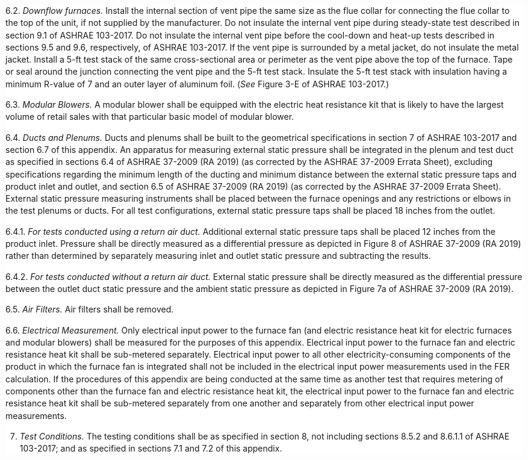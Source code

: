
6.2. *Downflow furnaces.* Install the internal section of vent pipe the same size as the flue collar for connecting the flue collar to the top of the unit, if not supplied by the manufacturer. Do not insulate the internal vent pipe during steady-state test described in section 9.1 of ASHRAE 103-2017. Do not insulate the internal vent pipe before the cool-down and heat-up tests described in sections 9.5 and 9.6, respectively, of ASHRAE 103-2017. If the vent pipe is surrounded by a metal jacket, do not insulate the metal jacket. Install a 5-ft test stack of the same cross-sectional area or perimeter as the vent pipe above the top of the furnace. Tape or seal around the junction connecting the vent pipe and the 5-ft test stack. Insulate the 5-ft test stack with insulation having a minimum R-value of 7 and an outer layer of aluminum foil. (*See* Figure 3-E of ASHRAE 103-2017.)


6.3. *Modular Blowers.* A modular blower shall be equipped with the electric heat resistance kit that is likely to have the largest volume of retail sales with that particular basic model of modular blower.


6.4. *Ducts and Plenums.* Ducts and plenums shall be built to the geometrical specifications in section 7 of ASHRAE 103-2017 and section 6.7 of this appendix. An apparatus for measuring external static pressure shall be integrated in the plenum and test duct as specified in sections 6.4 of ASHRAE 37-2009 (RA 2019) (as corrected by the ASHRAE 37-2009 Errata Sheet), excluding specifications regarding the minimum length of the ducting and minimum distance between the external static pressure taps and product inlet and outlet, and section 6.5 of ASHRAE 37-2009 (RA 2019) (as corrected by the ASHRAE 37-2009 Errata Sheet). External static pressure measuring instruments shall be placed between the furnace openings and any restrictions or elbows in the test plenums or ducts. For all test configurations, external static pressure taps shall be placed 18 inches from the outlet.


6.4.1. *For tests conducted using a return air duct.* Additional external static pressure taps shall be placed 12 inches from the product inlet. Pressure shall be directly measured as a differential pressure as depicted in Figure 8 of ASHRAE 37-2009 (RA 2019) rather than determined by separately measuring inlet and outlet static pressure and subtracting the results.


6.4.2. *For tests conducted without a return air duct.* External static pressure shall be directly measured as the differential pressure between the outlet duct static pressure and the ambient static pressure as depicted in Figure 7a of ASHRAE 37-2009 (RA 2019).


6.5. *Air Filters.* Air filters shall be removed.


6.6. *Electrical Measurement.* Only electrical input power to the furnace fan (and electric resistance heat kit for electric furnaces and modular blowers) shall be measured for the purposes of this appendix. Electrical input power to the furnace fan and electric resistance heat kit shall be sub-metered separately. Electrical input power to all other electricity-consuming components of the product in which the furnace fan is integrated shall not be included in the electrical input power measurements used in the FER calculation. If the procedures of this appendix are being conducted at the same time as another test that requires metering of components other than the furnace fan and electric resistance heat kit, the electrical input power to the furnace fan and electric resistance heat kit shall be sub-metered separately from one another and separately from other electrical input power measurements.


7. *Test Conditions.* The testing conditions shall be as specified in section 8, not including sections 8.5.2 and 8.6.1.1 of ASHRAE 103-2017; and as specified in sections 7.1 and 7.2 of this appendix.

